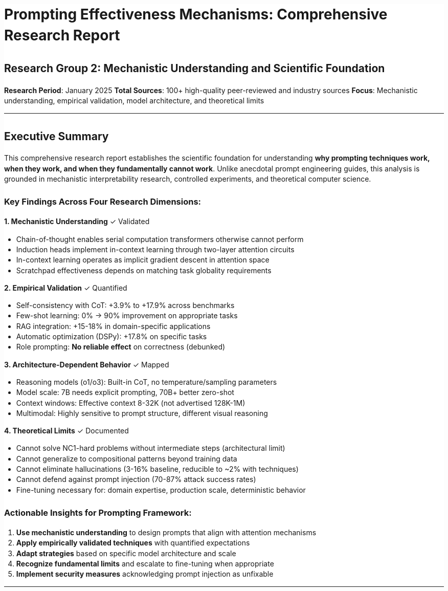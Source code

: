 # Prompting Effectiveness Mechanisms: Comprehensive Research Report
## Research Group 2: Mechanistic Understanding and Scientific Foundation

**Research Period**: January 2025
**Total Sources**: 100+ high-quality peer-reviewed and industry sources
**Focus**: Mechanistic understanding, empirical validation, model architecture, and theoretical limits

---

## Executive Summary

This comprehensive research report establishes the scientific foundation for understanding **why prompting techniques work, when they work, and when they fundamentally cannot work**. Unlike anecdotal prompt engineering guides, this analysis is grounded in mechanistic interpretability research, controlled experiments, and theoretical computer science.

### Key Findings Across Four Research Dimensions:

**1. Mechanistic Understanding** ✓ Validated
- Chain-of-thought enables serial computation transformers otherwise cannot perform
- Induction heads implement in-context learning through two-layer attention circuits
- In-context learning operates as implicit gradient descent in attention space
- Scratchpad effectiveness depends on matching task globality requirements

**2. Empirical Validation** ✓ Quantified
- Self-consistency with CoT: +3.9% to +17.9% across benchmarks
- Few-shot learning: 0% → 90% improvement on appropriate tasks
- RAG integration: +15-18% in domain-specific applications
- Automatic optimization (DSPy): +17.8% on specific tasks
- Role prompting: **No reliable effect** on correctness (debunked)

**3. Architecture-Dependent Behavior** ✓ Mapped
- Reasoning models (o1/o3): Built-in CoT, no temperature/sampling parameters
- Model scale: 7B needs explicit prompting, 70B+ better zero-shot
- Context windows: Effective context 8-32K (not advertised 128K-1M)
- Multimodal: Highly sensitive to prompt structure, different visual reasoning

**4. Theoretical Limits** ✓ Documented
- Cannot solve NC1-hard problems without intermediate steps (architectural limit)
- Cannot generalize to compositional patterns beyond training data
- Cannot eliminate hallucinations (3-16% baseline, reducible to ~2% with techniques)
- Cannot defend against prompt injection (70-87% attack success rates)
- Fine-tuning necessary for: domain expertise, production scale, deterministic behavior

### Actionable Insights for Prompting Framework:

1. **Use mechanistic understanding** to design prompts that align with attention mechanisms
2. **Apply empirically validated techniques** with quantified expectations
3. **Adapt strategies** based on specific model architecture and scale
4. **Recognize fundamental limits** and escalate to fine-tuning when appropriate
5. **Implement security measures** acknowledging prompt injection as unfixable

---